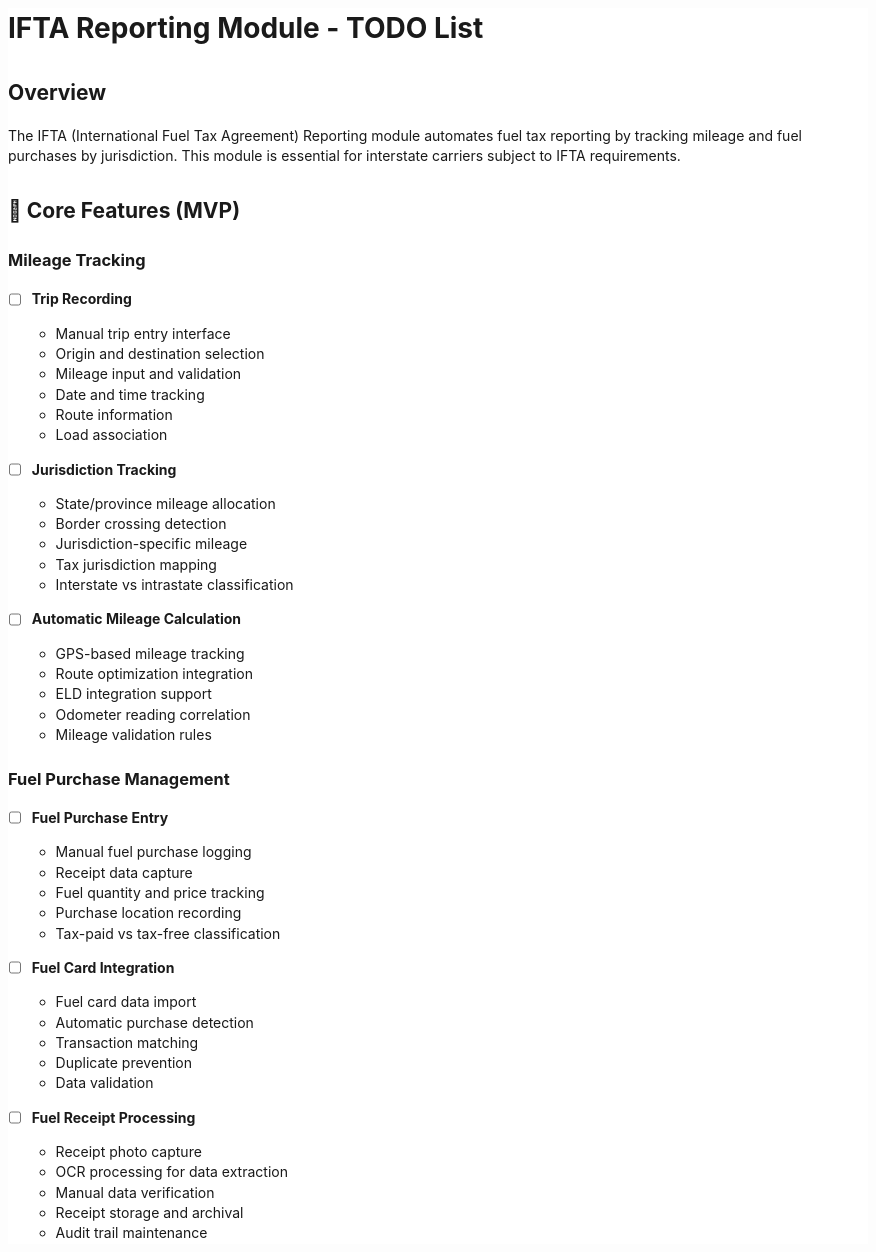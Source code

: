 # IFTA Reporting Module - TODO List

## Overview
The IFTA (International Fuel Tax Agreement) Reporting module automates fuel tax reporting by tracking mileage and fuel purchases by jurisdiction. This module is essential for interstate carriers subject to IFTA requirements.

## 🚀 Core Features (MVP)

### Mileage Tracking
- [ ] **Trip Recording**
  - Manual trip entry interface
  - Origin and destination selection
  - Mileage input and validation
  - Date and time tracking
  - Route information
  - Load association

- [ ] **Jurisdiction Tracking**
  - State/province mileage allocation
  - Border crossing detection
  - Jurisdiction-specific mileage
  - Tax jurisdiction mapping
  - Interstate vs intrastate classification

- [ ] **Automatic Mileage Calculation**
  - GPS-based mileage tracking
  - Route optimization integration
  - ELD integration support
  - Odometer reading correlation
  - Mileage validation rules

### Fuel Purchase Management
- [ ] **Fuel Purchase Entry**
  - Manual fuel purchase logging
  - Receipt data capture
  - Fuel quantity and price tracking
  - Purchase location recording
  - Tax-paid vs tax-free classification

- [ ] **Fuel Card Integration**
  - Fuel card data import
  - Automatic purchase detection
  - Transaction matching
  - Duplicate prevention
  - Data validation

- [ ] **Fuel Receipt Processing**
  - Receipt photo capture
  - OCR processing for data extraction
  - Manual data verification
  - Receipt storage and archival
  - Audit trail maintenance
